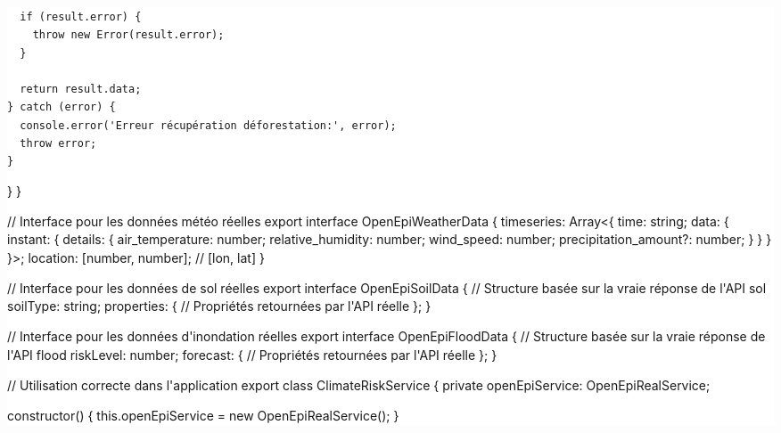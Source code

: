       if (result.error) {
        throw new Error(result.error);
      }
      
      return result.data;
    } catch (error) {
      console.error('Erreur récupération déforestation:', error);
      throw error;
    }
}
}

// Interface pour les données météo réelles
export interface OpenEpiWeatherData {
timeseries: Array<{
time: string;
data: {
instant: {
details: {
air_temperature: number;
relative_humidity: number;
wind_speed: number;
precipitation_amount?: number;
}
}
}
}>;
location: [number, number]; // [lon, lat]
}

// Interface pour les données de sol réelles
export interface OpenEpiSoilData {
// Structure basée sur la vraie réponse de l'API sol
soilType: string;
properties: {
// Propriétés retournées par l'API réelle
};
}

// Interface pour les données d'inondation réelles
export interface OpenEpiFloodData {
// Structure basée sur la vraie réponse de l'API flood
riskLevel: number;
forecast: {
// Propriétés retournées par l'API réelle
};
}

// Utilisation correcte dans l'application
export class ClimateRiskService {
private openEpiService: OpenEpiRealService;

constructor() {
this.openEpiService = new OpenEpiRealService();
}
